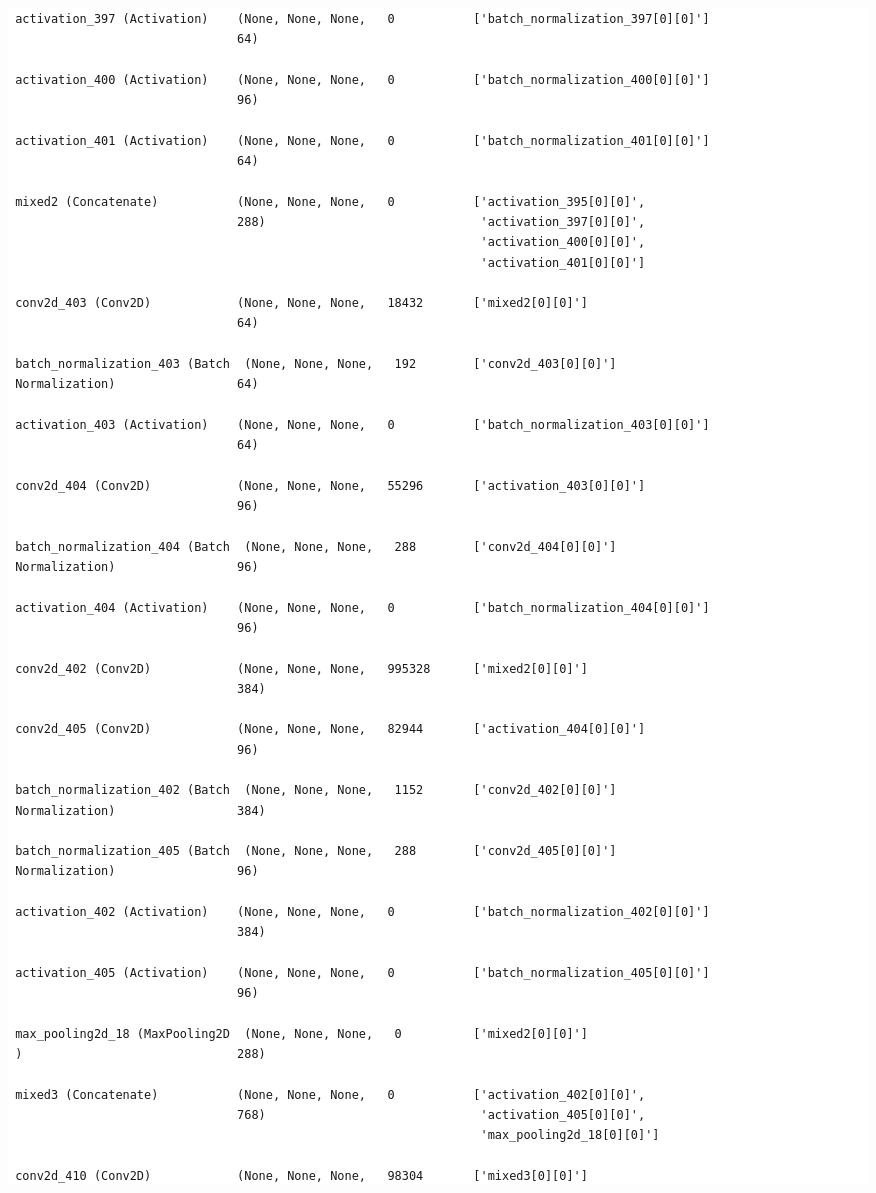      activation_397 (Activation)    (None, None, None,   0           ['batch_normalization_397[0][0]']
                                    64)                                                               
                                                                                                      
     activation_400 (Activation)    (None, None, None,   0           ['batch_normalization_400[0][0]']
                                    96)                                                               
                                                                                                      
     activation_401 (Activation)    (None, None, None,   0           ['batch_normalization_401[0][0]']
                                    64)                                                               
                                                                                                      
     mixed2 (Concatenate)           (None, None, None,   0           ['activation_395[0][0]',         
                                    288)                              'activation_397[0][0]',         
                                                                      'activation_400[0][0]',         
                                                                      'activation_401[0][0]']         
                                                                                                      
     conv2d_403 (Conv2D)            (None, None, None,   18432       ['mixed2[0][0]']                 
                                    64)                                                               
                                                                                                      
     batch_normalization_403 (Batch  (None, None, None,   192        ['conv2d_403[0][0]']             
     Normalization)                 64)                                                               
                                                                                                      
     activation_403 (Activation)    (None, None, None,   0           ['batch_normalization_403[0][0]']
                                    64)                                                               
                                                                                                      
     conv2d_404 (Conv2D)            (None, None, None,   55296       ['activation_403[0][0]']         
                                    96)                                                               
                                                                                                      
     batch_normalization_404 (Batch  (None, None, None,   288        ['conv2d_404[0][0]']             
     Normalization)                 96)                                                               
                                                                                                      
     activation_404 (Activation)    (None, None, None,   0           ['batch_normalization_404[0][0]']
                                    96)                                                               
                                                                                                      
     conv2d_402 (Conv2D)            (None, None, None,   995328      ['mixed2[0][0]']                 
                                    384)                                                              
                                                                                                      
     conv2d_405 (Conv2D)            (None, None, None,   82944       ['activation_404[0][0]']         
                                    96)                                                               
                                                                                                      
     batch_normalization_402 (Batch  (None, None, None,   1152       ['conv2d_402[0][0]']             
     Normalization)                 384)                                                              
                                                                                                      
     batch_normalization_405 (Batch  (None, None, None,   288        ['conv2d_405[0][0]']             
     Normalization)                 96)                                                               
                                                                                                      
     activation_402 (Activation)    (None, None, None,   0           ['batch_normalization_402[0][0]']
                                    384)                                                              
                                                                                                      
     activation_405 (Activation)    (None, None, None,   0           ['batch_normalization_405[0][0]']
                                    96)                                                               
                                                                                                      
     max_pooling2d_18 (MaxPooling2D  (None, None, None,   0          ['mixed2[0][0]']                 
     )                              288)                                                              
                                                                                                      
     mixed3 (Concatenate)           (None, None, None,   0           ['activation_402[0][0]',         
                                    768)                              'activation_405[0][0]',         
                                                                      'max_pooling2d_18[0][0]']       
                                                                                                      
     conv2d_410 (Conv2D)            (None, None, None,   98304       ['mixed3[0][0]']                 